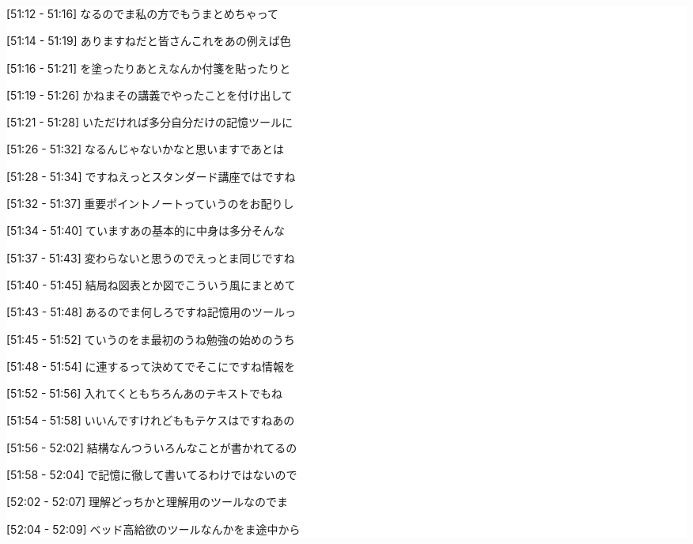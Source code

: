 [51:12 - 51:16]
なるのでま私の方でもうまとめちゃって

[51:14 - 51:19]
ありますねだと皆さんこれをあの例えば色

[51:16 - 51:21]
を塗ったりあとえなんか付箋を貼ったりと

[51:19 - 51:26]
かねまその講義でやったことを付け出して

[51:21 - 51:28]
いただければ多分自分だけの記憶ツールに

[51:26 - 51:32]
なるんじゃないかなと思いますであとは

[51:28 - 51:34]
ですねえっとスタンダード講座ではですね

[51:32 - 51:37]
重要ポイントノートっていうのをお配りし

[51:34 - 51:40]
ていますあの基本的に中身は多分そんな

[51:37 - 51:43]
変わらないと思うのでえっとま同じですね

[51:40 - 51:45]
結局ね図表とか図でこういう風にまとめて

[51:43 - 51:48]
あるのでま何しろですね記憶用のツールっ

[51:45 - 51:52]
ていうのをま最初のうね勉強の始めのうち

[51:48 - 51:54]
に連するって決めてでそこにですね情報を

[51:52 - 51:56]
入れてくともちろんあのテキストでもね

[51:54 - 51:58]
いいんですけれどももテケスはですねあの

[51:56 - 52:02]
結構なんつういろんなことが書かれてるの

[51:58 - 52:04]
で記憶に徹して書いてるわけではないので

[52:02 - 52:07]
理解どっちかと理解用のツールなのでま

[52:04 - 52:09]
ベッド高給欲のツールなんかをま途中から
